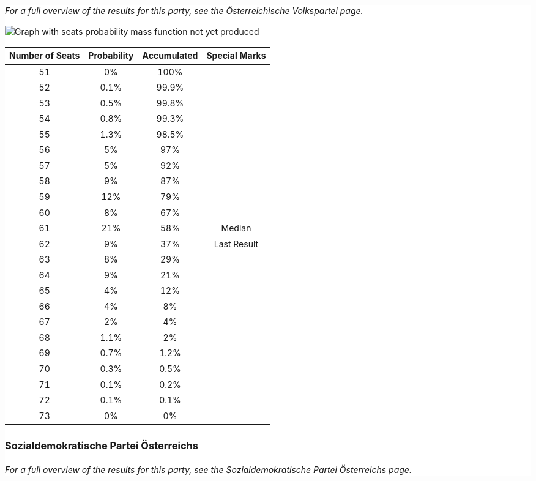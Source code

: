 *For a full overview of the results for this party, see the [Österreichische Volkspartei](party-österreichischevolkspartei.html) page.*

![Graph with seats probability mass function not yet produced](2018-05-30-ResearchAffairs-seats-pmf-österreichischevolkspartei.png "Seats Probability Mass Function")

| Number of Seats | Probability | Accumulated | Special Marks |
|:---------------:|:-----------:|:-----------:|:-------------:|
| 51 | 0% | 100% |  |
| 52 | 0.1% | 99.9% |  |
| 53 | 0.5% | 99.8% |  |
| 54 | 0.8% | 99.3% |  |
| 55 | 1.3% | 98.5% |  |
| 56 | 5% | 97% |  |
| 57 | 5% | 92% |  |
| 58 | 9% | 87% |  |
| 59 | 12% | 79% |  |
| 60 | 8% | 67% |  |
| 61 | 21% | 58% | Median |
| 62 | 9% | 37% | Last Result |
| 63 | 8% | 29% |  |
| 64 | 9% | 21% |  |
| 65 | 4% | 12% |  |
| 66 | 4% | 8% |  |
| 67 | 2% | 4% |  |
| 68 | 1.1% | 2% |  |
| 69 | 0.7% | 1.2% |  |
| 70 | 0.3% | 0.5% |  |
| 71 | 0.1% | 0.2% |  |
| 72 | 0.1% | 0.1% |  |
| 73 | 0% | 0% |  |

### Sozialdemokratische Partei Österreichs

*For a full overview of the results for this party, see the [Sozialdemokratische Partei Österreichs](party-sozialdemokratischeparteiösterreichs.html) page.*
